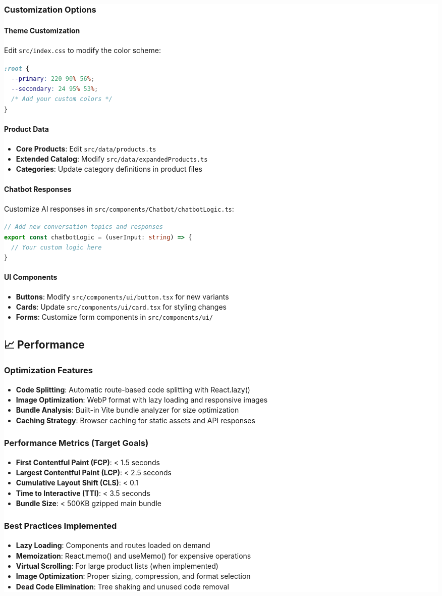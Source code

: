 ### **Customization Options**

#### **Theme Customization**
Edit `src/index.css` to modify the color scheme:
```css
:root {
  --primary: 220 90% 56%;
  --secondary: 24 95% 53%;
  /* Add your custom colors */
}
```

#### **Product Data**
- **Core Products**: Edit `src/data/products.ts`
- **Extended Catalog**: Modify `src/data/expandedProducts.ts`
- **Categories**: Update category definitions in product files

#### **Chatbot Responses**
Customize AI responses in `src/components/Chatbot/chatbotLogic.ts`:
```typescript
// Add new conversation topics and responses
export const chatbotLogic = (userInput: string) => {
  // Your custom logic here
}
```

#### **UI Components**
- **Buttons**: Modify `src/components/ui/button.tsx` for new variants
- **Cards**: Update `src/components/ui/card.tsx` for styling changes
- **Forms**: Customize form components in `src/components/ui/`

## 📈 Performance

### **Optimization Features**
- **Code Splitting**: Automatic route-based code splitting with React.lazy()
- **Image Optimization**: WebP format with lazy loading and responsive images
- **Bundle Analysis**: Built-in Vite bundle analyzer for size optimization
- **Caching Strategy**: Browser caching for static assets and API responses

### **Performance Metrics** (Target Goals)
- **First Contentful Paint (FCP)**: < 1.5 seconds
- **Largest Contentful Paint (LCP)**: < 2.5 seconds
- **Cumulative Layout Shift (CLS)**: < 0.1
- **Time to Interactive (TTI)**: < 3.5 seconds
- **Bundle Size**: < 500KB gzipped main bundle

### **Best Practices Implemented**
- **Lazy Loading**: Components and routes loaded on demand
- **Memoization**: React.memo() and useMemo() for expensive operations
- **Virtual Scrolling**: For large product lists (when implemented)
- **Image Optimization**: Proper sizing, compression, and format selection
- **Dead Code Elimination**: Tree shaking and unused code removal
